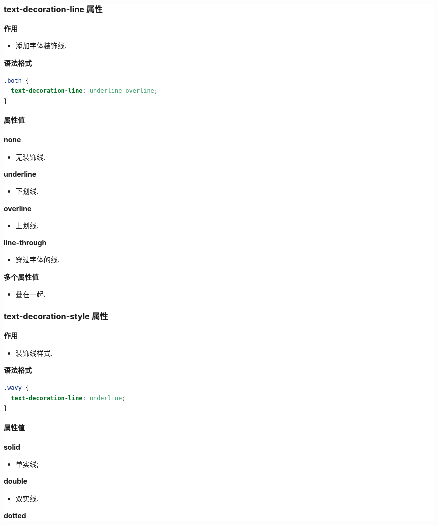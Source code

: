 ### text-decoration-line 属性

**作用**

- 添加字体装饰线.

**语法格式**

```css
.both {
  text-decoration-line: underline overline;
}
```

#### 属性值

**none**

- 无装饰线.

**underline**

- 下划线.

**overline**

- 上划线.

**line-through**

- 穿过字体的线.

**多个属性值**

- 叠在一起.

### text-decoration-style 属性

**作用**

- 装饰线样式.

**语法格式**

```css
.wavy {
  text-decoration-line: underline;
}
```

#### 属性值

**solid**

- 单实线;

**double**

- 双实线.

**dotted**
